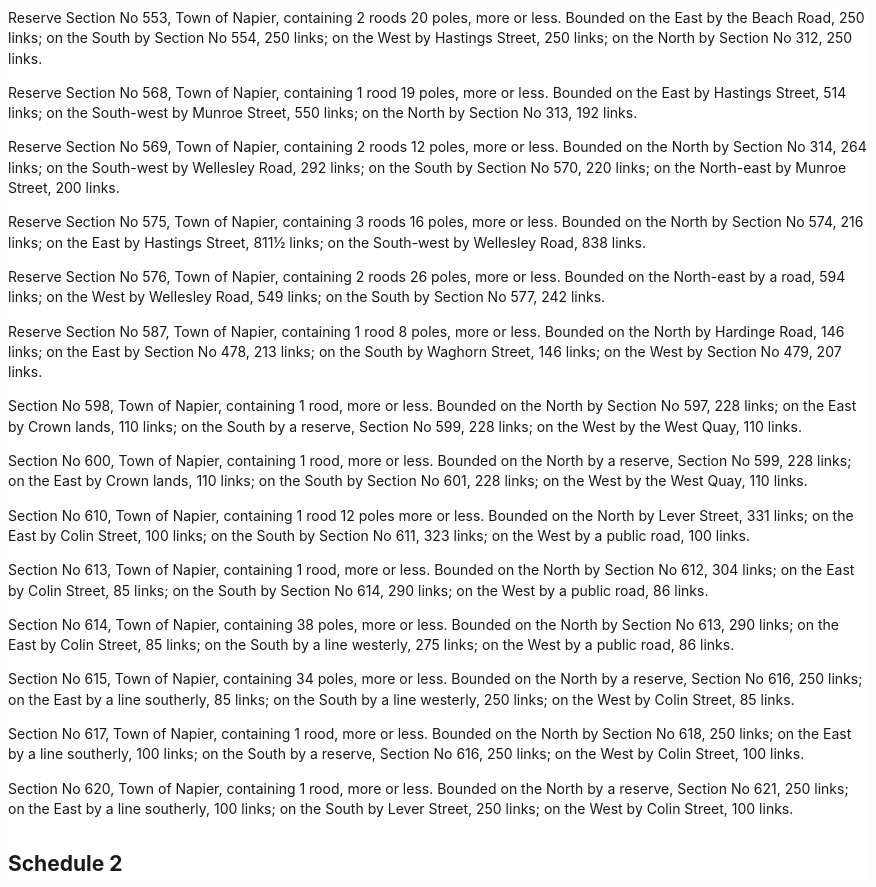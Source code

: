 Reserve Section No 553, Town of Napier, containing 2 roods 20 poles, more or less. Bounded on the East by the Beach Road, 250 links; on the South by Section No 554, 250 links; on the West by Hastings Street, 250 links; on the North by Section No 312, 250 links.

Reserve Section No 568, Town of Napier, containing 1 rood 19 poles, more or less. Bounded on the East by Hastings Street, 514 links; on the South-west by Munroe Street, 550 links; on the North by Section No 313, 192 links.

Reserve Section No 569, Town of Napier, containing 2 roods 12 poles, more or less. Bounded on the North by Section No 314, 264 links; on the South-west by Wellesley Road, 292 links; on the South by Section No 570, 220 links; on the North-east by Munroe Street, 200 links.

Reserve Section No 575, Town of Napier, containing 3 roods 16 poles, more or less. Bounded on the North by Section No 574, 216 links; on the East by Hastings Street, 811½ links; on the South-west by Wellesley Road, 838 links.

Reserve Section No 576, Town of Napier, containing 2 roods 26 poles, more or less. Bounded on the North-east by a road, 594 links; on the West by Wellesley Road, 549 links; on the South by Section No 577, 242 links.

Reserve Section No 587, Town of Napier, containing 1 rood 8 poles, more or less. Bounded on the North by Hardinge Road, 146 links; on the East by Section No 478, 213 links; on the South by Waghorn Street, 146 links; on the West by Section No 479, 207 links.

Section No 598, Town of Napier, containing 1 rood, more or less. Bounded on the North by Section No 597, 228 links; on the East by Crown lands, 110 links; on the South by a reserve, Section No 599, 228 links; on the West by the West Quay, 110 links.

Section No 600, Town of Napier, containing 1 rood, more or less. Bounded on the North by a reserve, Section No 599, 228 links; on the East by Crown lands, 110 links; on the South by Section No 601, 228 links; on the West by the West Quay, 110 links.

Section No 610, Town of Napier, containing 1 rood 12 poles more or less. Bounded on the North by Lever Street, 331 links; on the East by Colin Street, 100 links; on the South by Section No 611, 323 links; on the West by a public road, 100 links.

Section No 613, Town of Napier, containing 1 rood, more or less. Bounded on the North by Section No 612, 304 links; on the East by Colin Street, 85 links; on the South by Section No 614, 290 links; on the West by a public road, 86 links.

Section No 614, Town of Napier, containing 38 poles, more or less. Bounded on the North by Section No 613, 290 links; on the East by Colin Street, 85 links; on the South by a line westerly, 275 links; on the West by a public road, 86 links.

Section No 615, Town of Napier, containing 34 poles, more or less. Bounded on the North by a reserve, Section No 616, 250 links; on the East by a line southerly, 85 links; on the South by a line westerly, 250 links; on the West by Colin Street, 85 links.

Section No 617, Town of Napier, containing 1 rood, more or less. Bounded on the North by Section No 618, 250 links; on the East by a line southerly, 100 links; on the South by a reserve, Section No 616, 250 links; on the West by Colin Street, 100 links.

Section No 620, Town of Napier, containing 1 rood, more or less. Bounded on the North by a reserve, Section No 621, 250 links; on the East by a line southerly, 100 links; on the South by Lever Street, 250 links; on the West by Colin Street, 100 links.

## Schedule 2

